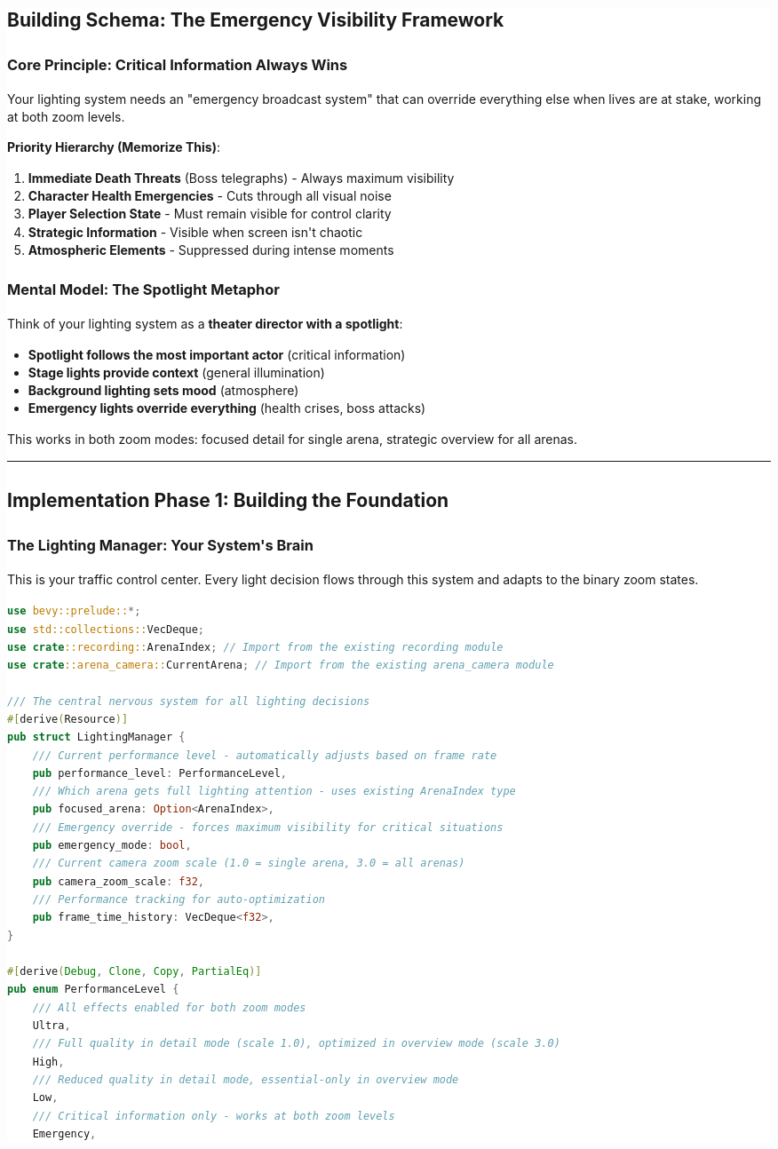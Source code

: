 
## Building Schema: The Emergency Visibility Framework

### Core Principle: Critical Information Always Wins

Your lighting system needs an "emergency broadcast system" that can override everything else when lives are at stake, working at both zoom levels.

**Priority Hierarchy (Memorize This)**:
1. **Immediate Death Threats** (Boss telegraphs) - Always maximum visibility
2. **Character Health Emergencies** - Cuts through all visual noise  
3. **Player Selection State** - Must remain visible for control clarity
4. **Strategic Information** - Visible when screen isn't chaotic
5. **Atmospheric Elements** - Suppressed during intense moments

### Mental Model: The Spotlight Metaphor

Think of your lighting system as a **theater director with a spotlight**:
- **Spotlight follows the most important actor** (critical information)
- **Stage lights provide context** (general illumination)
- **Background lighting sets mood** (atmosphere)
- **Emergency lights override everything** (health crises, boss attacks)

This works in both zoom modes: focused detail for single arena, strategic overview for all arenas.

---

## Implementation Phase 1: Building the Foundation

### The Lighting Manager: Your System's Brain

This is your traffic control center. Every light decision flows through this system and adapts to the binary zoom states.

```rust
use bevy::prelude::*;
use std::collections::VecDeque;
use crate::recording::ArenaIndex; // Import from the existing recording module
use crate::arena_camera::CurrentArena; // Import from the existing arena_camera module

/// The central nervous system for all lighting decisions
#[derive(Resource)]
pub struct LightingManager {
    /// Current performance level - automatically adjusts based on frame rate
    pub performance_level: PerformanceLevel,
    /// Which arena gets full lighting attention - uses existing ArenaIndex type
    pub focused_arena: Option<ArenaIndex>,
    /// Emergency override - forces maximum visibility for critical situations
    pub emergency_mode: bool,
    /// Current camera zoom scale (1.0 = single arena, 3.0 = all arenas)
    pub camera_zoom_scale: f32,
    /// Performance tracking for auto-optimization
    pub frame_time_history: VecDeque<f32>,
}

#[derive(Debug, Clone, Copy, PartialEq)]
pub enum PerformanceLevel {
    /// All effects enabled for both zoom modes
    Ultra,   
    /// Full quality in detail mode (scale 1.0), optimized in overview mode (scale 3.0)
    High,    
    /// Reduced quality in detail mode, essential-only in overview mode
    Low,     
    /// Critical information only - works at both zoom levels
    Emergency,
```